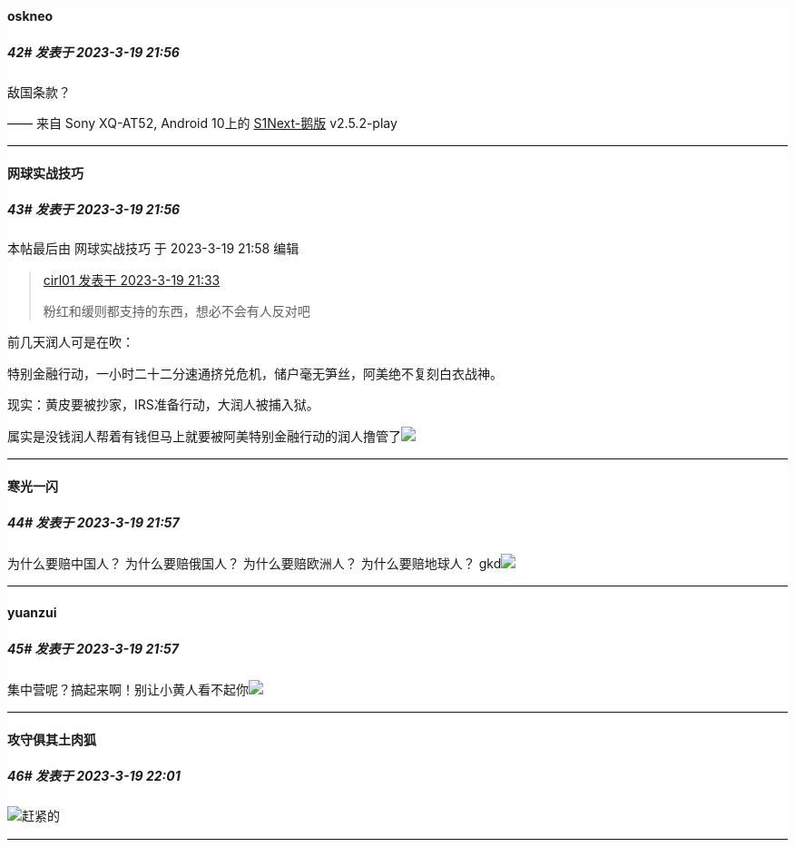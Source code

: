 ####  oskneo  
##### 42#       发表于 2023-3-19 21:56

敌国条款？

—— 来自 Sony XQ-AT52, Android 10上的 [S1Next-鹅版](https://github.com/ykrank/S1-Next/releases) v2.5.2-play

*****

####  网球实战技巧  
##### 43#       发表于 2023-3-19 21:56

 本帖最后由 网球实战技巧 于 2023-3-19 21:58 编辑 
<blockquote><a href="httphttps://bbs.saraba1st.com/2b/forum.php?mod=redirect&amp;goto=findpost&amp;pid=60147618&amp;ptid=2124828" target="_blank">cirl01 发表于 2023-3-19 21:33</a>

粉红和缓则都支持的东西，想必不会有人反对吧</blockquote>
前几天润人可是在吹：

特别金融行动，一小时二十二分速通挤兑危机，储户毫无笋丝，阿美绝不复刻白衣战神。

现实：黄皮要被抄家，IRS准备行动，大润人被捕入狱。

属实是没钱润人帮着有钱但马上就要被阿美特别金融行动的润人撸管了<img src="https://static.saraba1st.com/image/smiley/face2017/066.png" referrerpolicy="no-referrer">

*****

####  寒光一闪  
##### 44#       发表于 2023-3-19 21:57

为什么要赔中国人？
为什么要赔俄国人？
为什么要赔欧洲人？
为什么要赔地球人？
gkd<img src="https://static.saraba1st.com/image/smiley/face2017/048.png" referrerpolicy="no-referrer">

*****

####  yuanzui  
##### 45#       发表于 2023-3-19 21:57

集中营呢？搞起来啊！别让小黄人看不起你<img src="https://static.saraba1st.com/image/smiley/face2017/245.png" referrerpolicy="no-referrer">

*****

####  攻守俱其土肉狐  
##### 46#       发表于 2023-3-19 22:01

<img src="https://static.saraba1st.com/image/smiley/face2017/067.png" referrerpolicy="no-referrer">赶紧的

*****
